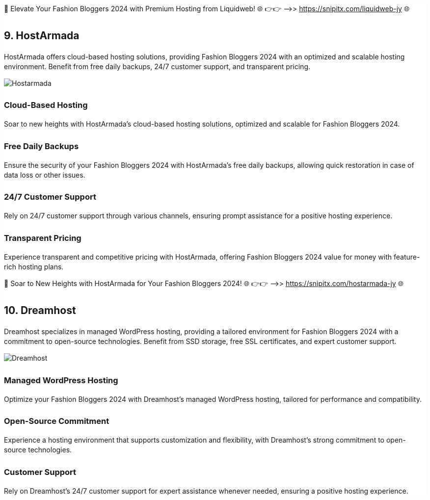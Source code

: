 🚀 Elevate Your Fashion Bloggers 2024 with Premium Hosting from Liquidweb! 🌐
👉👉 -->> https://snipitx.com/liquidweb-jy 🌐

## 9. HostArmada

HostArmada offers cloud-based hosting solutions, providing Fashion Bloggers 2024 with an optimized and scalable hosting environment. Benefit from free daily backups, 24/7 customer support, and transparent pricing.

![Hostarmada](https://i.imgur.com/KFbdf3o.jpeg "Hostarmada Hosting")

### Cloud-Based Hosting
Soar to new heights with HostArmada’s cloud-based hosting solutions, optimized and scalable for Fashion Bloggers 2024.

### Free Daily Backups
Ensure the security of your Fashion Bloggers 2024 with HostArmada’s free daily backups, allowing quick restoration in case of data loss or other issues.

### 24/7 Customer Support
Rely on 24/7 customer support through various channels, ensuring prompt assistance for a positive hosting experience.

### Transparent Pricing
Experience transparent and competitive pricing with HostArmada, offering Fashion Bloggers 2024 value for money with feature-rich hosting plans.

🚀 Soar to New Heights with HostArmada for Your Fashion Bloggers 2024! 🌐
👉👉 -->> https://snipitx.com/hostarmada-jy 🌐

## 10. Dreamhost

Dreamhost specializes in managed WordPress hosting, providing a tailored environment for Fashion Bloggers 2024 with a commitment to open-source technologies. Benefit from SSD storage, free SSL certificates, and expert customer support.

![Dreamhost](https://i.imgur.com/rXIg8ip.jpeg "Dreamhost Hosting")

### Managed WordPress Hosting
Optimize your Fashion Bloggers 2024 with Dreamhost’s managed WordPress hosting, tailored for performance and compatibility.

### Open-Source Commitment
Experience a hosting environment that supports customization and flexibility, with Dreamhost’s strong commitment to open-source technologies.

### Customer Support
Rely on Dreamhost’s 24/7 customer support for expert assistance whenever needed, ensuring a positive hosting experience.
